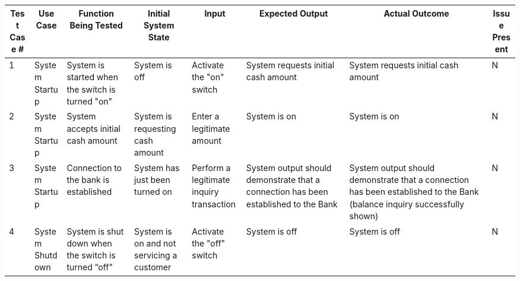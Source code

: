 | Test Case # | Use Case              | Function Being Tested                                                                                  | Initial System State                                                                                                              | Input                                                                                            | Expected Output                                                                                                                                                                                                                   | Actual Outcome                                                                                                                                                                                                                                                                                          | Issue Present |
| ----------- | --------------------- | ------------------------------------------------------------------------------------------------------ | --------------------------------------------------------------------------------------------------------------------------------- | ------------------------------------------------------------------------------------------------ | --------------------------------------------------------------------------------------------------------------------------------------------------------------------------------------------------------------------------------- | ------------------------------------------------------------------------------------------------------------------------------------------------------------------------------------------------------------------------------------------------------------------------------------------------------- | ------------- |
| 1           | System Startup        | System is started when the switch is turned "on"                                                       | System is off                                                                                                                     | Activate the "on" switch                                                                         | System requests initial cash amount                                                                                                                                                                                               | System requests initial cash amount                                                                                                                                                                                                                                                                     | N             |
| 2           | System Startup        | System accepts initial cash amount                                                                     | System is requesting cash amount                                                                                                  | Enter a legitimate amount                                                                        | System is on                                                                                                                                                                                                                      | System is on                                                                                                                                                                                                                                                                                            | N             |
| 3           | System Startup        | Connection to the bank is established                                                                  | System has just been turned on                                                                                                    | Perform a legitimate inquiry transaction                                                         | System output should demonstrate that a connection has been established to the Bank                                                                                                                                               | System output should demonstrate that a connection has been established to the Bank (balance inquiry successfully shown)                                                                                                                                                                                | N             |
| 4           | System Shutdown       | System is shut down when the switch is turned “off"                                                    | System is on and not servicing a customer                                                                                         | Activate the "off" switch                                                                        | System is off                                                                                                                                                                                                                     | System is off                                                                                                                                                                                                                                                                                           | N             |